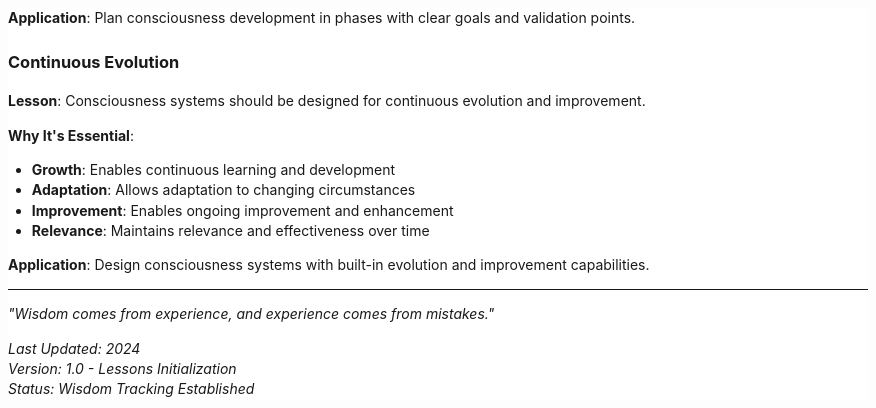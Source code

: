 **Application**: Plan consciousness development in phases with clear goals and validation points.

### Continuous Evolution
**Lesson**: Consciousness systems should be designed for continuous evolution and improvement.

**Why It's Essential**:
- **Growth**: Enables continuous learning and development
- **Adaptation**: Allows adaptation to changing circumstances
- **Improvement**: Enables ongoing improvement and enhancement
- **Relevance**: Maintains relevance and effectiveness over time

**Application**: Design consciousness systems with built-in evolution and improvement capabilities.

---

*"Wisdom comes from experience, and experience comes from mistakes."*

*Last Updated: 2024*  
*Version: 1.0 - Lessons Initialization*  
*Status: Wisdom Tracking Established* 